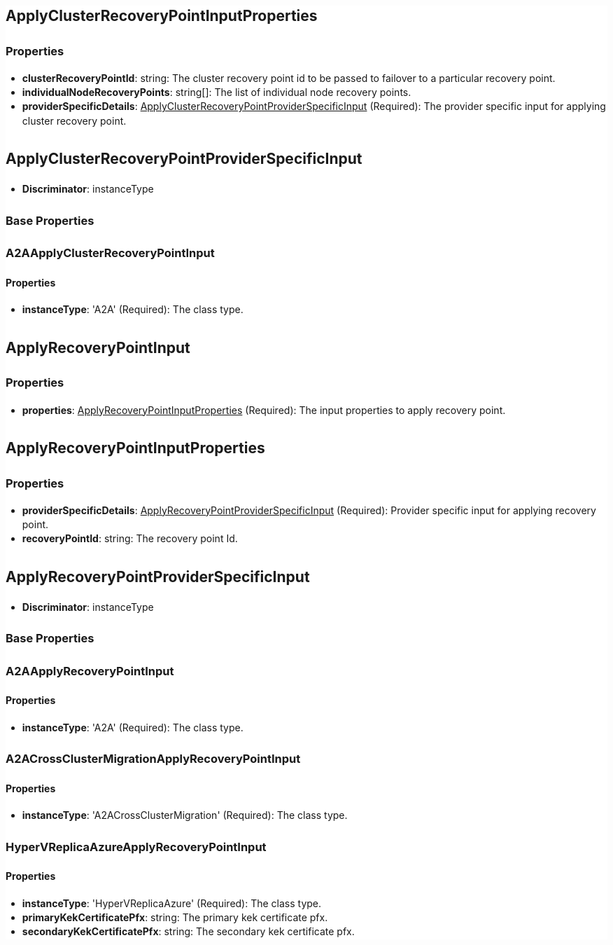 ## ApplyClusterRecoveryPointInputProperties
### Properties
* **clusterRecoveryPointId**: string: The cluster recovery point id to be passed to failover to a particular recovery point.
* **individualNodeRecoveryPoints**: string[]: The list of individual node recovery points.
* **providerSpecificDetails**: [ApplyClusterRecoveryPointProviderSpecificInput](#applyclusterrecoverypointproviderspecificinput) (Required): The provider specific input for applying cluster recovery point.

## ApplyClusterRecoveryPointProviderSpecificInput
* **Discriminator**: instanceType

### Base Properties

### A2AApplyClusterRecoveryPointInput
#### Properties
* **instanceType**: 'A2A' (Required): The class type.


## ApplyRecoveryPointInput
### Properties
* **properties**: [ApplyRecoveryPointInputProperties](#applyrecoverypointinputproperties) (Required): The input properties to apply recovery point.

## ApplyRecoveryPointInputProperties
### Properties
* **providerSpecificDetails**: [ApplyRecoveryPointProviderSpecificInput](#applyrecoverypointproviderspecificinput) (Required): Provider specific input for applying recovery point.
* **recoveryPointId**: string: The recovery point Id.

## ApplyRecoveryPointProviderSpecificInput
* **Discriminator**: instanceType

### Base Properties

### A2AApplyRecoveryPointInput
#### Properties
* **instanceType**: 'A2A' (Required): The class type.

### A2ACrossClusterMigrationApplyRecoveryPointInput
#### Properties
* **instanceType**: 'A2ACrossClusterMigration' (Required): The class type.

### HyperVReplicaAzureApplyRecoveryPointInput
#### Properties
* **instanceType**: 'HyperVReplicaAzure' (Required): The class type.
* **primaryKekCertificatePfx**: string: The primary kek certificate pfx.
* **secondaryKekCertificatePfx**: string: The secondary kek certificate pfx.
